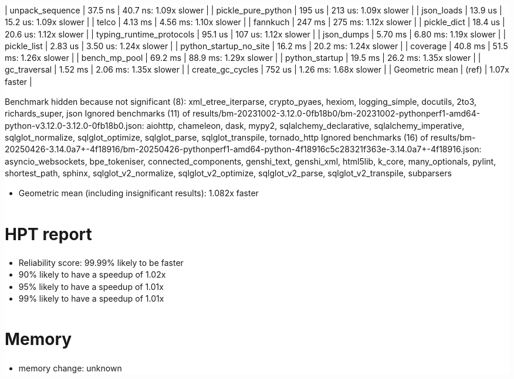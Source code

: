 | unpack_sequence            | 37.5 ns                                                     | 40.7 ns: 1.09x slower                                                       |
| pickle_pure_python         | 195 us                                                      | 213 us: 1.09x slower                                                        |
| json_loads                 | 13.9 us                                                     | 15.2 us: 1.09x slower                                                       |
| telco                      | 4.13 ms                                                     | 4.56 ms: 1.10x slower                                                       |
| fannkuch                   | 247 ms                                                      | 275 ms: 1.12x slower                                                        |
| pickle_dict                | 18.4 us                                                     | 20.6 us: 1.12x slower                                                       |
| typing_runtime_protocols   | 95.1 us                                                     | 107 us: 1.12x slower                                                        |
| json_dumps                 | 5.70 ms                                                     | 6.80 ms: 1.19x slower                                                       |
| pickle_list                | 2.83 us                                                     | 3.50 us: 1.24x slower                                                       |
| python_startup_no_site     | 16.2 ms                                                     | 20.2 ms: 1.24x slower                                                       |
| coverage                   | 40.8 ms                                                     | 51.5 ms: 1.26x slower                                                       |
| bench_mp_pool              | 69.2 ms                                                     | 88.9 ms: 1.29x slower                                                       |
| python_startup             | 19.5 ms                                                     | 26.2 ms: 1.35x slower                                                       |
| gc_traversal               | 1.52 ms                                                     | 2.06 ms: 1.35x slower                                                       |
| create_gc_cycles           | 752 us                                                      | 1.26 ms: 1.68x slower                                                       |
| Geometric mean             | (ref)                                                       | 1.07x faster                                                                |

Benchmark hidden because not significant (8): xml_etree_iterparse, crypto_pyaes, hexiom, logging_simple, docutils, 2to3, richards_super, json
Ignored benchmarks (11) of results/bm-20231002-3.12.0-0fb18b0/bm-20231002-pythonperf1-amd64-python-v3.12.0-3.12.0-0fb18b0.json: aiohttp, chameleon, dask, mypy2, sqlalchemy_declarative, sqlalchemy_imperative, sqlglot_normalize, sqlglot_optimize, sqlglot_parse, sqlglot_transpile, tornado_http
Ignored benchmarks (16) of results/bm-20250426-3.14.0a7+-4f18916/bm-20250426-pythonperf1-amd64-python-4f18916c5c28321f363e-3.14.0a7+-4f18916.json: asyncio_websockets, bpe_tokeniser, connected_components, genshi_text, genshi_xml, html5lib, k_core, many_optionals, pylint, shortest_path, sphinx, sqlglot_v2_normalize, sqlglot_v2_optimize, sqlglot_v2_parse, sqlglot_v2_transpile, subparsers

- Geometric mean (including insignificant results): 1.082x faster

# HPT report

- Reliability score: 99.99% likely to be faster
- 90% likely to have a speedup of 1.02x
- 95% likely to have a speedup of 1.01x
- 99% likely to have a speedup of 1.01x

# Memory
- memory change: unknown